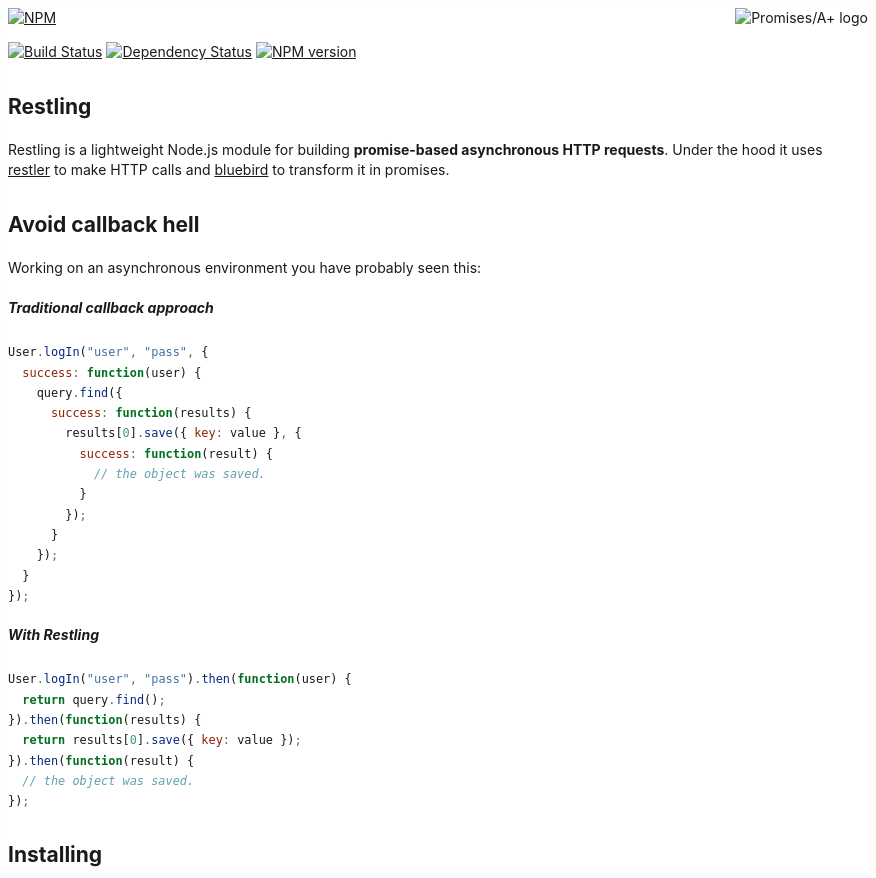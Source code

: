 <a href="http://promisesaplus.com/">
    <img src="http://promisesaplus.com/assets/logo-small.png" alt="Promises/A+ logo"
         title="Promises/A+ 1.1 compliant" align="right" />
</a>

[![NPM](https://nodei.co/npm/restling.png?downloads=true&stars=true)](https://nodei.co/npm/restling/)

[![Build Status](https://travis-ci.org/lucasfeliciano/restling.svg?branch=master)](https://travis-ci.org/lucasfeliciano/restling) [![Dependency Status](https://david-dm.org/lucasfeliciano/restling.svg)](https://david-dm.org/lucasfeliciano/restling) [![NPM version](https://badge.fury.io/js/restling.svg)](http://badge.fury.io/js/restling)

Restling
---------

Restling is a lightweight Node.js module for building **promise-based asynchronous HTTP requests**.
Under the hood it uses [restler](https://github.com/danwrong/restler) to make HTTP calls and [bluebird](https://github.com/petkaantonov/bluebird) to transform it in promises.

Avoid callback hell
----------

Working on an asynchronous environment you have probably seen this:

##### Traditional callback approach
```javascript
User.logIn("user", "pass", {
  success: function(user) {
    query.find({
      success: function(results) {
        results[0].save({ key: value }, {
          success: function(result) {
            // the object was saved.
          }
        });
      }
    });
  }
});
```

##### With Restling

```javascript
User.logIn("user", "pass").then(function(user) {
  return query.find();
}).then(function(results) {
  return results[0].save({ key: value });
}).then(function(result) {
  // the object was saved.
});
```
Installing
----------
